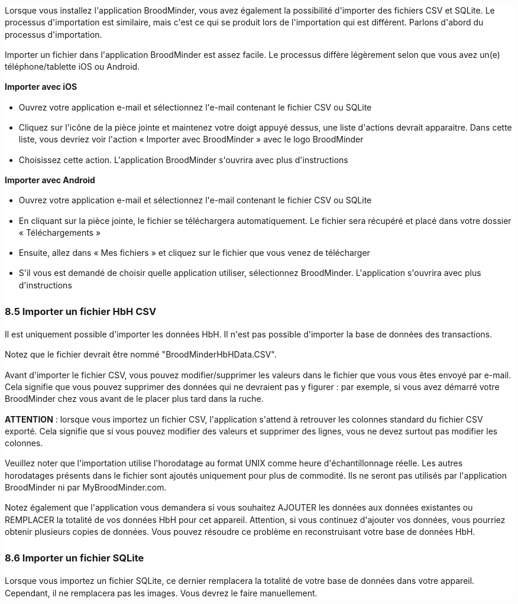 Lorsque vous installez l&#39;application BroodMinder, vous avez également la possibilité d&#39;importer des fichiers CSV et SQLite. Le processus d&#39;importation est similaire, mais c&#39;est ce qui se produit lors de l&#39;importation qui est différent. Parlons d&#39;abord du processus d&#39;importation.

Importer un fichier dans l&#39;application BroodMinder est assez facile. Le processus diffère légèrement selon que vous avez un(e) téléphone/tablette iOS ou Android.

**Importer avec iOS**

- Ouvrez votre application e-mail et sélectionnez l&#39;e-mail contenant le fichier CSV ou SQLite

- Cliquez sur l&#39;icône de la pièce jointe et maintenez votre doigt appuyé dessus, une liste d&#39;actions devrait apparaitre. Dans cette liste, vous devriez voir l&#39;action « Importer avec BroodMinder » avec le logo BroodMinder
- Choisissez cette action. L&#39;application BroodMinder s&#39;ouvrira avec plus d&#39;instructions

**Importer avec Android**

- Ouvrez votre application e-mail et sélectionnez l&#39;e-mail contenant le fichier CSV ou SQLite
- En cliquant sur la pièce jointe, le fichier se téléchargera automatiquement. Le fichier sera récupéré et placé dans votre dossier « Téléchargements »
- Ensuite, allez dans « Mes fichiers » et cliquez sur le fichier que vous venez de télécharger

- S&#39;il vous est demandé de choisir quelle application utiliser, sélectionnez BroodMinder. L&#39;application s&#39;ouvrira avec plus d&#39;instructions

### 8.5 Importer un fichier HbH CSV

Il est uniquement possible d&#39;importer les données HbH. Il n&#39;est pas possible d&#39;importer la base de données des transactions.

Notez que le fichier devrait être nommé &quot;BroodMinderHbHData.CSV&quot;.

Avant d&#39;importer le fichier CSV, vous pouvez modifier/supprimer les valeurs dans le fichier que vous vous êtes envoyé par e-mail. Cela signifie que vous pouvez supprimer des données qui ne devraient pas y figurer : par exemple, si vous avez démarré votre BroodMinder chez vous avant de le placer plus tard dans la ruche.

**ATTENTION** : lorsque vous importez un fichier CSV, l&#39;application s&#39;attend à retrouver les colonnes standard du fichier CSV exporté. Cela signifie que si vous pouvez modifier des valeurs et supprimer des lignes, vous ne devez surtout pas modifier les colonnes.

Veuillez noter que l&#39;importation utilise l&#39;horodatage au format UNIX comme heure d&#39;échantillonnage réelle. Les autres horodatages présents dans le fichier sont ajoutés uniquement pour plus de commodité. Ils ne seront pas utilisés par l&#39;application BroodMinder ni par MyBroodMinder.com.

Notez également que l&#39;application vous demandera si vous souhaitez AJOUTER les données aux données existantes ou REMPLACER la totalité de vos données HbH pour cet appareil. Attention, si vous continuez d&#39;ajouter vos données, vous pourriez obtenir plusieurs copies de données.
Vous pouvez résoudre ce problème en reconstruisant votre base de données HbH.

### 8.6 Importer un fichier SQLite

Lorsque vous importez un fichier SQLite, ce dernier remplacera la totalité de votre base de données dans votre appareil. Cependant, il ne remplacera pas les images. Vous devrez le faire manuellement.
